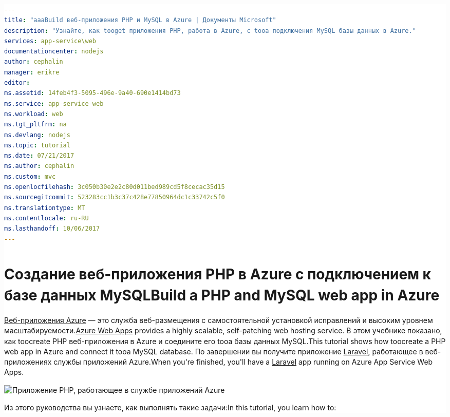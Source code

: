 ```yaml
---
title: "aaaBuild веб-приложения PHP и MySQL в Azure | Документы Microsoft"
description: "Узнайте, как tooget приложения PHP, работа в Azure, с tooa подключения MySQL базы данных в Azure."
services: app-service\web
documentationcenter: nodejs
author: cephalin
manager: erikre
editor: 
ms.assetid: 14feb4f3-5095-496e-9a40-690e1414bd73
ms.service: app-service-web
ms.workload: web
ms.tgt_pltfrm: na
ms.devlang: nodejs
ms.topic: tutorial
ms.date: 07/21/2017
ms.author: cephalin
ms.custom: mvc
ms.openlocfilehash: 3c050b30e2e2c80d011bed989cd5f8cecac35d15
ms.sourcegitcommit: 523283cc1b3c37c428e77850964dc1c33742c5f0
ms.translationtype: MT
ms.contentlocale: ru-RU
ms.lasthandoff: 10/06/2017
---
```

# <a name="build-a-php-and-mysql-web-app-in-azure"></a><span data-ttu-id="9e01f-103">Создание веб-приложения PHP в Azure с подключением к базе данных MySQL</span><span class="sxs-lookup"><span data-stu-id="9e01f-103">Build a PHP and MySQL web app in Azure</span></span>

<span data-ttu-id="9e01f-104">[Веб-приложения Azure](https://docs.microsoft.com/azure/app-service-web/app-service-web-overview) — это служба веб-размещения с самостоятельной установкой исправлений и высоким уровнем масштабируемости.</span><span class="sxs-lookup"><span data-stu-id="9e01f-104">[Azure Web Apps](https://docs.microsoft.com/azure/app-service-web/app-service-web-overview) provides a highly scalable, self-patching web hosting service.</span></span> <span data-ttu-id="9e01f-105">В этом учебнике показано, как toocreate PHP веб-приложения в Azure и соедините его tooa базы данных MySQL.</span><span class="sxs-lookup"><span data-stu-id="9e01f-105">This tutorial shows how toocreate a PHP web app in Azure and connect it tooa MySQL database.</span></span> <span data-ttu-id="9e01f-106">По завершении вы получите приложение [Laravel](https://laravel.com/), работающее в веб-приложениях службы приложений Azure.</span><span class="sxs-lookup"><span data-stu-id="9e01f-106">When you're finished, you'll have a [Laravel](https://laravel.com/) app running on Azure App Service Web Apps.</span></span>

![Приложение PHP, работающее в службе приложений Azure](./media/app-service-web-tutorial-php-mysql/complete-checkbox-published.png)

<span data-ttu-id="9e01f-108">Из этого руководства вы узнаете, как выполнять такие задачи:</span><span class="sxs-lookup"><span data-stu-id="9e01f-108">In this tutorial, you learn how to:</span></span>
